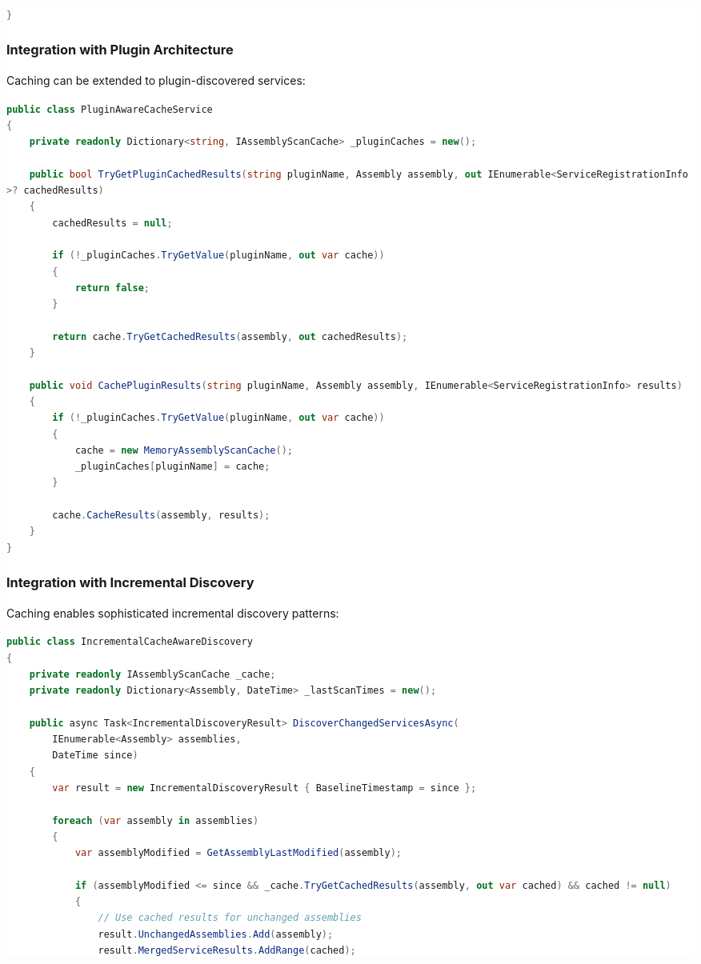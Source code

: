 ```csharp
}
```

### Integration with Plugin Architecture

Caching can be extended to plugin-discovered services:

```csharp
public class PluginAwareCacheService
{
    private readonly Dictionary<string, IAssemblyScanCache> _pluginCaches = new();
    
    public bool TryGetPluginCachedResults(string pluginName, Assembly assembly, out IEnumerable<ServiceRegistrationInfo>? cachedResults)
    {
        cachedResults = null;
        
        if (!_pluginCaches.TryGetValue(pluginName, out var cache))
        {
            return false;
        }
        
        return cache.TryGetCachedResults(assembly, out cachedResults);
    }
    
    public void CachePluginResults(string pluginName, Assembly assembly, IEnumerable<ServiceRegistrationInfo> results)
    {
        if (!_pluginCaches.TryGetValue(pluginName, out var cache))
        {
            cache = new MemoryAssemblyScanCache();
            _pluginCaches[pluginName] = cache;
        }
        
        cache.CacheResults(assembly, results);
    }
}
```

### Integration with Incremental Discovery

Caching enables sophisticated incremental discovery patterns:

```csharp
public class IncrementalCacheAwareDiscovery
{
    private readonly IAssemblyScanCache _cache;
    private readonly Dictionary<Assembly, DateTime> _lastScanTimes = new();
    
    public async Task<IncrementalDiscoveryResult> DiscoverChangedServicesAsync(
        IEnumerable<Assembly> assemblies, 
        DateTime since)
    {
        var result = new IncrementalDiscoveryResult { BaselineTimestamp = since };
        
        foreach (var assembly in assemblies)
        {
            var assemblyModified = GetAssemblyLastModified(assembly);
            
            if (assemblyModified <= since && _cache.TryGetCachedResults(assembly, out var cached) && cached != null)
            {
                // Use cached results for unchanged assemblies
                result.UnchangedAssemblies.Add(assembly);
                result.MergedServiceResults.AddRange(cached);
```